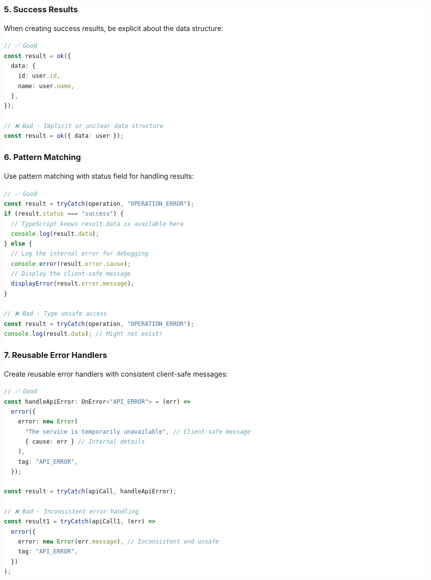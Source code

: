 ### 5. Success Results

When creating success results, be explicit about the data structure:

```typescript
// ✅ Good
const result = ok({
  data: {
    id: user.id,
    name: user.name,
  },
});

// ❌ Bad - Implicit or unclear data structure
const result = ok({ data: user });
```

### 6. Pattern Matching

Use pattern matching with status field for handling results:

```typescript
// ✅ Good
const result = tryCatch(operation, "OPERATION_ERROR");
if (result.status === "success") {
  // TypeScript knows result.data is available here
  console.log(result.data);
} else {
  // Log the internal error for debugging
  console.error(result.error.cause);
  // Display the client-safe message
  displayError(result.error.message);
}

// ❌ Bad - Type unsafe access
const result = tryCatch(operation, "OPERATION_ERROR");
console.log(result.data); // Might not exist!
```

### 7. Reusable Error Handlers

Create reusable error handlers with consistent client-safe messages:

```typescript
// ✅ Good
const handleApiError: OnError<"API_ERROR"> = (err) =>
  error({
    error: new Error(
      "The service is temporarily unavailable", // Client-safe message
      { cause: err } // Internal details
    ),
    tag: "API_ERROR",
  });

const result = tryCatch(apiCall, handleApiError);

// ❌ Bad - Inconsistent error handling
const result1 = tryCatch(apiCall1, (err) =>
  error({
    error: new Error(err.message), // Inconsistent and unsafe
    tag: "API_ERROR",
  })
);
```
